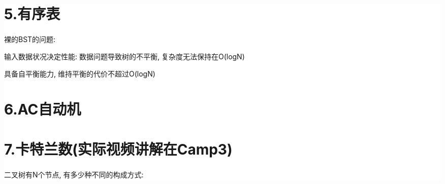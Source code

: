 



# 5.有序表

裸的BST的问题:

输入数据状况决定性能: 数据问题导致树的不平衡, 复杂度无法保持在O(logN)

具备自平衡能力, 维持平衡的代价不超过O(logN)















# 6.AC自动机







# 7.卡特兰数(实际视频讲解在Camp3)

二叉树有N个节点, 有多少种不同的构成方式: 



